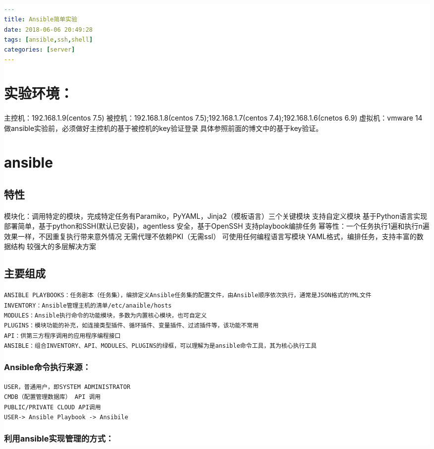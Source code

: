 ```yaml
---
title: Ansible简单实验
date: 2018-06-06 20:49:28
tags: [ansible,ssh,shell]
categories: [server]
---
```


# 实验环境：
主控机：192.168.1.9(centos 7.5)
被控机：192.168.1.8(centos 7.5);192.168.1.7(centos 7.4);192.168.1.6(cnetos 6.9)
虚拟机：vmware 14
做ansible实验前，必须做好主控机的基于被控机的key验证登录
具体参照前面的博文中的基于key验证。

# ansible
## 特性
模块化：调用特定的模块，完成特定任务有Paramiko，PyYAML，Jinja2（模板语言）三个关键模块
支持自定义模块
基于Python语言实现
部署简单，基于python和SSH(默认已安装)，agentless
安全，基于OpenSSH
支持playbook编排任务
幂等性：一个任务执行1遍和执行n遍效果一样，不因重复执行带来意外情况
无需代理不依赖PKI（无需ssl）
可使用任何编程语言写模块
YAML格式，编排任务，支持丰富的数据结构
较强大的多层解决方案
## 主要组成
```
ANSIBLE PLAYBOOKS：任务剧本（任务集），编排定义Ansible任务集的配置文件，由Ansible顺序依次执行，通常是JSON格式的YML文件
INVENTORY：Ansible管理主机的清单/etc/anaible/hosts
MODULES：Ansible执行命令的功能模块，多数为内置核心模块，也可自定义
PLUGINS：模块功能的补充，如连接类型插件、循环插件、变量插件、过滤插件等，该功能不常用
API：供第三方程序调用的应用程序编程接口
ANSIBLE：组合INVENTORY、API、MODULES、PLUGINS的绿框，可以理解为是ansible命令工具，其为核心执行工具
```
### **Ansible命令执行来源**：

```
USER，普通用户，即SYSTEM ADMINISTRATOR
CMDB（配置管理数据库） API 调用
PUBLIC/PRIVATE CLOUD API调用
USER-> Ansible Playbook -> Ansibile
```
### **利用ansible实现管理的方式**：
